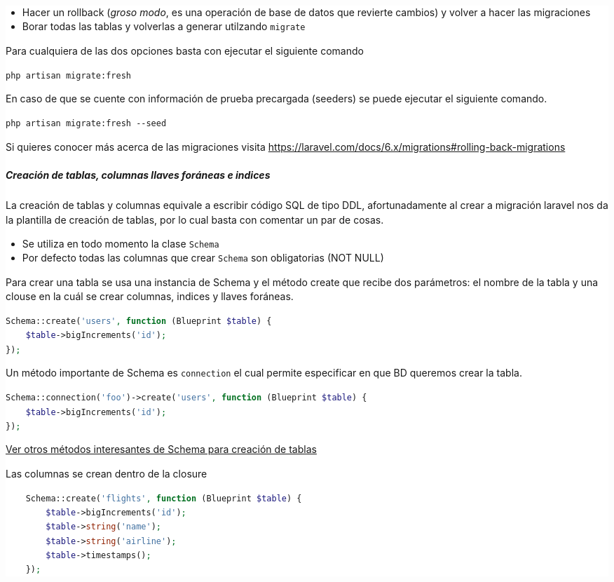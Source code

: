 - Hacer un rollback (*groso modo*, es una operación de base de datos que revierte cambios) y volver a hacer las migraciones
- Borar todas las tablas y volverlas a generar utilzando `migrate`

Para cualquiera de las dos opciones basta con ejecutar el siguiente comando

```shell
php artisan migrate:fresh
```

En caso de que se cuente con información de prueba precargada (seeders) se puede ejecutar el siguiente comando.

```shell
php artisan migrate:fresh --seed
```

Si quieres conocer más acerca de las migraciones visita https://laravel.com/docs/6.x/migrations#rolling-back-migrations

##### Creación de tablas, columnas llaves foráneas e indices

La creación de tablas y columnas equivale a escribir código SQL de tipo DDL, afortunadamente al crear a migración laravel nos da la plantilla de creación de tablas, por lo cual basta con comentar un par de cosas.

- Se utiliza en todo momento la clase `Schema`
- Por defecto todas las columnas que crear `Schema` son obligatorias (NOT NULL)

Para crear una tabla se usa una instancia de Schema y el método create que recibe dos parámetros: el nombre de la tabla y una clouse en la cuál se crear columnas, indices y llaves foráneas.

```php
Schema::create('users', function (Blueprint $table) {
    $table->bigIncrements('id');
});
```

Un método importante de Schema es `connection`  el cual permite especificar en que BD queremos crear la tabla.

```php
Schema::connection('foo')->create('users', function (Blueprint $table) {
    $table->bigIncrements('id');
});
```

[Ver otros métodos interesantes de Schema para creación de tablas](https://laravel.com/docs/6.x/migrations#creating-tables)

Las columnas se crean dentro de la closure

```php
    Schema::create('flights', function (Blueprint $table) {
        $table->bigIncrements('id');
        $table->string('name');
        $table->string('airline');
        $table->timestamps();
    });
```
